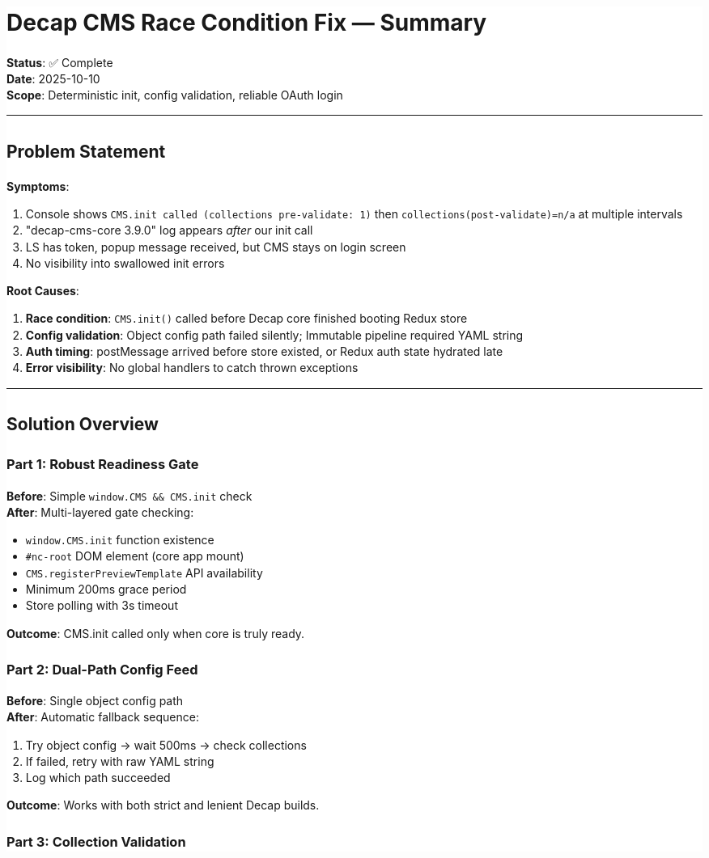 # Decap CMS Race Condition Fix — Summary

**Status**: ✅ Complete  
**Date**: 2025-10-10  
**Scope**: Deterministic init, config validation, reliable OAuth login

---

## Problem Statement

**Symptoms**:
1. Console shows `CMS.init called (collections pre-validate: 1)` then `collections(post-validate)=n/a` at multiple intervals
2. "decap-cms-core 3.9.0" log appears *after* our init call
3. LS has token, popup message received, but CMS stays on login screen
4. No visibility into swallowed init errors

**Root Causes**:
1. **Race condition**: `CMS.init()` called before Decap core finished booting Redux store
2. **Config validation**: Object config path failed silently; Immutable pipeline required YAML string
3. **Auth timing**: postMessage arrived before store existed, or Redux auth state hydrated late
4. **Error visibility**: No global handlers to catch thrown exceptions

---

## Solution Overview

### Part 1: Robust Readiness Gate

**Before**: Simple `window.CMS && CMS.init` check  
**After**: Multi-layered gate checking:
- `window.CMS.init` function existence
- `#nc-root` DOM element (core app mount)
- `CMS.registerPreviewTemplate` API availability
- Minimum 200ms grace period
- Store polling with 3s timeout

**Outcome**: CMS.init called only when core is truly ready.

### Part 2: Dual-Path Config Feed

**Before**: Single object config path  
**After**: Automatic fallback sequence:
1. Try object config → wait 500ms → check collections
2. If failed, retry with raw YAML string
3. Log which path succeeded

**Outcome**: Works with both strict and lenient Decap builds.

### Part 3: Collection Validation
